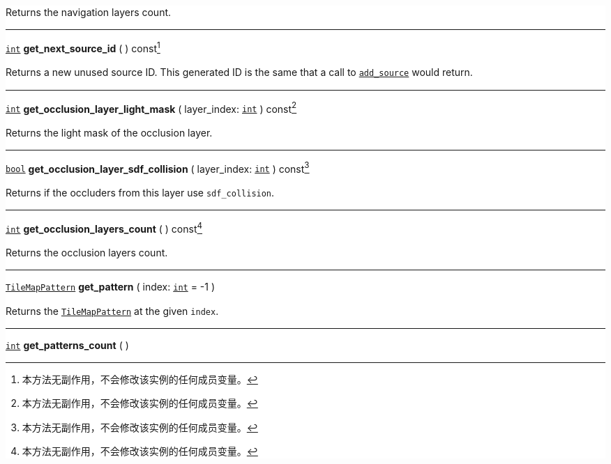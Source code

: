 Returns the navigation layers count.



---

<div id="_class_tileset_method_get_next_source_id"></div>

[`int`](class_int.md) **get_next_source_id** ( ) const[^const]<div id="class_tileset_method_get_next_source_id"></div>

Returns a new unused source ID. This generated ID is the same that a call to [`add_source`](#class_tileset_method_add_source) would return.



---

<div id="_class_tileset_method_get_occlusion_layer_light_mask"></div>

[`int`](class_int.md) **get_occlusion_layer_light_mask** ( layer_index: [`int`](class_int.md) ) const[^const]<div id="class_tileset_method_get_occlusion_layer_light_mask"></div>

Returns the light mask of the occlusion layer.



---

<div id="_class_tileset_method_get_occlusion_layer_sdf_collision"></div>

[`bool`](class_bool.md) **get_occlusion_layer_sdf_collision** ( layer_index: [`int`](class_int.md) ) const[^const]<div id="class_tileset_method_get_occlusion_layer_sdf_collision"></div>

Returns if the occluders from this layer use `sdf_collision`.



---

<div id="_class_tileset_method_get_occlusion_layers_count"></div>

[`int`](class_int.md) **get_occlusion_layers_count** ( ) const[^const]<div id="class_tileset_method_get_occlusion_layers_count"></div>

Returns the occlusion layers count.



---

<div id="_class_tileset_method_get_pattern"></div>

[`TileMapPattern`](class_tilemappattern.md) **get_pattern** ( index: [`int`](class_int.md) = -1 )<div id="class_tileset_method_get_pattern"></div>

Returns the [`TileMapPattern`](class_tilemappattern.md) at the given `index`.



---

<div id="_class_tileset_method_get_patterns_count"></div>

[`int`](class_int.md) **get_patterns_count** ( )<div id="class_tileset_method_get_patterns_count"></div>


[^virtual]: 本方法通常需要用户覆盖才能生效。
[^const]: 本方法无副作用，不会修改该实例的任何成员变量。
[^vararg]: 本方法除了能接受在此处描述的参数外，还能够继续接受任意数量的参数。
[^constructor]: 本方法用于构造某个类型。
[^static]: 调用本方法无需实例，可直接使用类名进行调用。
[^operator]: 本方法描述的是使用本类型作为左操作数的有效运算符。
[^bitfield]: 这个值是由下列位标志构成位掩码的整数。
[^void]: 无返回值。